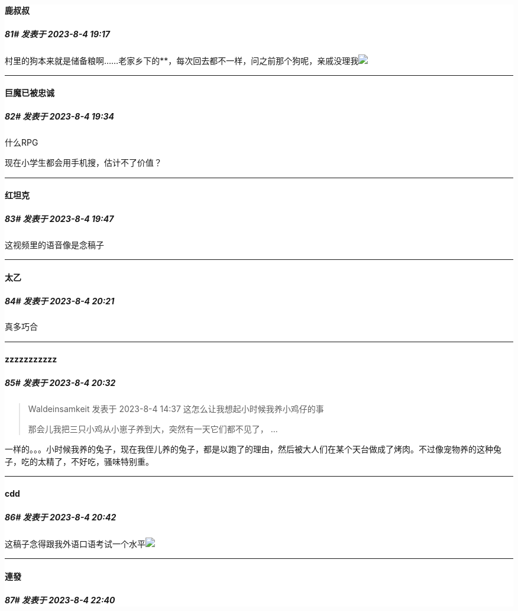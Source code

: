 ####  鹿叔叔  
##### 81#       发表于 2023-8-4 19:17

村里的狗本来就是储备粮啊……老家乡下的**，每次回去都不一样，问之前那个狗呢，亲戚没理我<img src="https://static.saraba1st.com/image/smiley/face2017/067.png" referrerpolicy="no-referrer">


*****

####  巨魔已被忠诚  
##### 82#       发表于 2023-8-4 19:34

什么RPG

现在小学生都会用手机搜，估计不了价值？


*****

####  红坦克  
##### 83#       发表于 2023-8-4 19:47

这视频里的语音像是念稿子


*****

####  太乙  
##### 84#       发表于 2023-8-4 20:21

真多巧合


*****

####  zzzzzzzzzzz  
##### 85#       发表于 2023-8-4 20:32

<blockquote>Waldeinsamkeit 发表于 2023-8-4 14:37
这怎么让我想起小时候我养小鸡仔的事

那会儿我把三只小鸡从小崽子养到大，突然有一天它们都不见了， ...</blockquote>
一样的。。。小时候我养的兔子，现在我侄儿养的兔子，都是以跑了的理由，然后被大人们在某个天台做成了烤肉。不过像宠物养的这种兔子，吃的太精了，不好吃，骚味特别重。


*****

####  cdd  
##### 86#       发表于 2023-8-4 20:42

这稿子念得跟我外语口语考试一个水平<img src="https://static.saraba1st.com/image/smiley/face2017/067.png" referrerpolicy="no-referrer">


*****

####  連發  
##### 87#       发表于 2023-8-4 22:40
